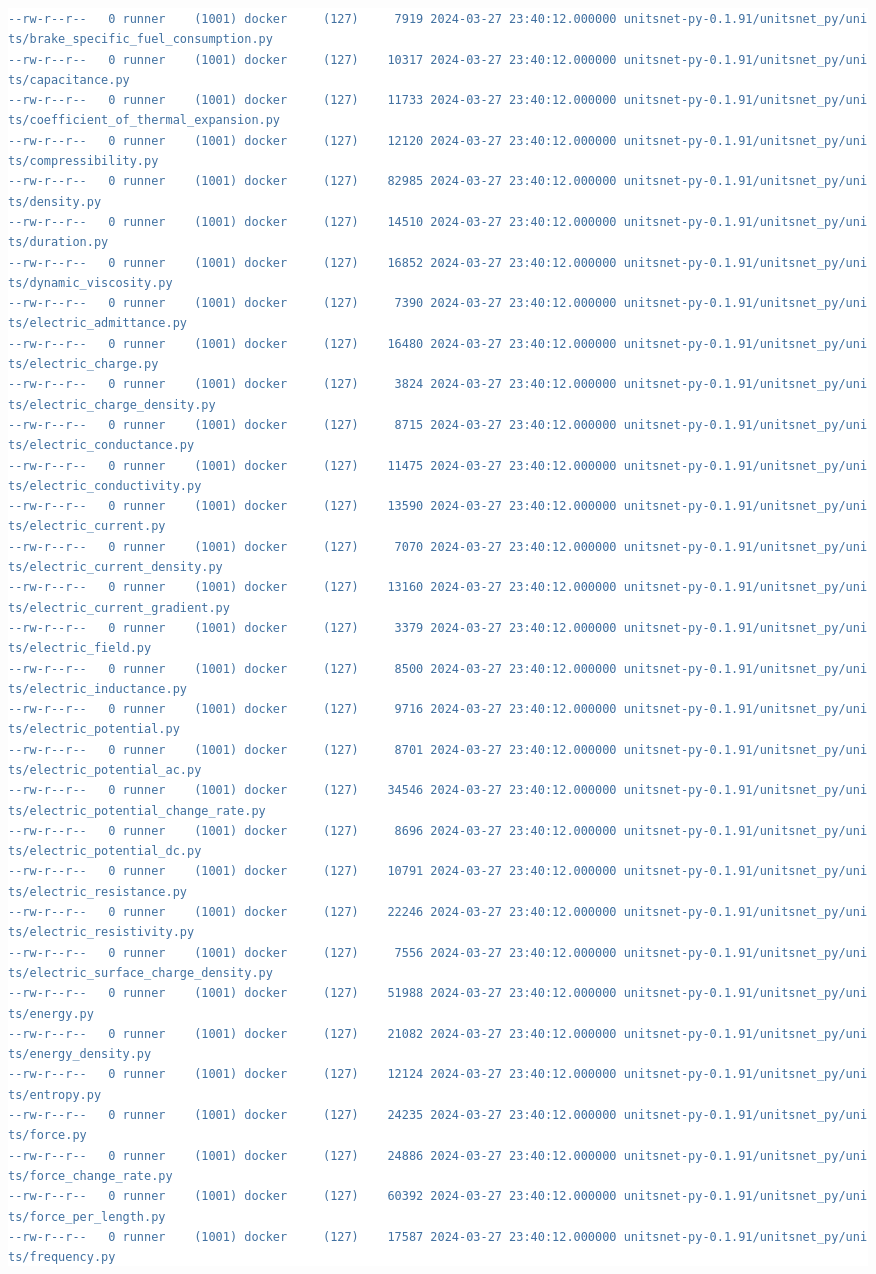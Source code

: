 ```diff
--rw-r--r--   0 runner    (1001) docker     (127)     7919 2024-03-27 23:40:12.000000 unitsnet-py-0.1.91/unitsnet_py/units/brake_specific_fuel_consumption.py
--rw-r--r--   0 runner    (1001) docker     (127)    10317 2024-03-27 23:40:12.000000 unitsnet-py-0.1.91/unitsnet_py/units/capacitance.py
--rw-r--r--   0 runner    (1001) docker     (127)    11733 2024-03-27 23:40:12.000000 unitsnet-py-0.1.91/unitsnet_py/units/coefficient_of_thermal_expansion.py
--rw-r--r--   0 runner    (1001) docker     (127)    12120 2024-03-27 23:40:12.000000 unitsnet-py-0.1.91/unitsnet_py/units/compressibility.py
--rw-r--r--   0 runner    (1001) docker     (127)    82985 2024-03-27 23:40:12.000000 unitsnet-py-0.1.91/unitsnet_py/units/density.py
--rw-r--r--   0 runner    (1001) docker     (127)    14510 2024-03-27 23:40:12.000000 unitsnet-py-0.1.91/unitsnet_py/units/duration.py
--rw-r--r--   0 runner    (1001) docker     (127)    16852 2024-03-27 23:40:12.000000 unitsnet-py-0.1.91/unitsnet_py/units/dynamic_viscosity.py
--rw-r--r--   0 runner    (1001) docker     (127)     7390 2024-03-27 23:40:12.000000 unitsnet-py-0.1.91/unitsnet_py/units/electric_admittance.py
--rw-r--r--   0 runner    (1001) docker     (127)    16480 2024-03-27 23:40:12.000000 unitsnet-py-0.1.91/unitsnet_py/units/electric_charge.py
--rw-r--r--   0 runner    (1001) docker     (127)     3824 2024-03-27 23:40:12.000000 unitsnet-py-0.1.91/unitsnet_py/units/electric_charge_density.py
--rw-r--r--   0 runner    (1001) docker     (127)     8715 2024-03-27 23:40:12.000000 unitsnet-py-0.1.91/unitsnet_py/units/electric_conductance.py
--rw-r--r--   0 runner    (1001) docker     (127)    11475 2024-03-27 23:40:12.000000 unitsnet-py-0.1.91/unitsnet_py/units/electric_conductivity.py
--rw-r--r--   0 runner    (1001) docker     (127)    13590 2024-03-27 23:40:12.000000 unitsnet-py-0.1.91/unitsnet_py/units/electric_current.py
--rw-r--r--   0 runner    (1001) docker     (127)     7070 2024-03-27 23:40:12.000000 unitsnet-py-0.1.91/unitsnet_py/units/electric_current_density.py
--rw-r--r--   0 runner    (1001) docker     (127)    13160 2024-03-27 23:40:12.000000 unitsnet-py-0.1.91/unitsnet_py/units/electric_current_gradient.py
--rw-r--r--   0 runner    (1001) docker     (127)     3379 2024-03-27 23:40:12.000000 unitsnet-py-0.1.91/unitsnet_py/units/electric_field.py
--rw-r--r--   0 runner    (1001) docker     (127)     8500 2024-03-27 23:40:12.000000 unitsnet-py-0.1.91/unitsnet_py/units/electric_inductance.py
--rw-r--r--   0 runner    (1001) docker     (127)     9716 2024-03-27 23:40:12.000000 unitsnet-py-0.1.91/unitsnet_py/units/electric_potential.py
--rw-r--r--   0 runner    (1001) docker     (127)     8701 2024-03-27 23:40:12.000000 unitsnet-py-0.1.91/unitsnet_py/units/electric_potential_ac.py
--rw-r--r--   0 runner    (1001) docker     (127)    34546 2024-03-27 23:40:12.000000 unitsnet-py-0.1.91/unitsnet_py/units/electric_potential_change_rate.py
--rw-r--r--   0 runner    (1001) docker     (127)     8696 2024-03-27 23:40:12.000000 unitsnet-py-0.1.91/unitsnet_py/units/electric_potential_dc.py
--rw-r--r--   0 runner    (1001) docker     (127)    10791 2024-03-27 23:40:12.000000 unitsnet-py-0.1.91/unitsnet_py/units/electric_resistance.py
--rw-r--r--   0 runner    (1001) docker     (127)    22246 2024-03-27 23:40:12.000000 unitsnet-py-0.1.91/unitsnet_py/units/electric_resistivity.py
--rw-r--r--   0 runner    (1001) docker     (127)     7556 2024-03-27 23:40:12.000000 unitsnet-py-0.1.91/unitsnet_py/units/electric_surface_charge_density.py
--rw-r--r--   0 runner    (1001) docker     (127)    51988 2024-03-27 23:40:12.000000 unitsnet-py-0.1.91/unitsnet_py/units/energy.py
--rw-r--r--   0 runner    (1001) docker     (127)    21082 2024-03-27 23:40:12.000000 unitsnet-py-0.1.91/unitsnet_py/units/energy_density.py
--rw-r--r--   0 runner    (1001) docker     (127)    12124 2024-03-27 23:40:12.000000 unitsnet-py-0.1.91/unitsnet_py/units/entropy.py
--rw-r--r--   0 runner    (1001) docker     (127)    24235 2024-03-27 23:40:12.000000 unitsnet-py-0.1.91/unitsnet_py/units/force.py
--rw-r--r--   0 runner    (1001) docker     (127)    24886 2024-03-27 23:40:12.000000 unitsnet-py-0.1.91/unitsnet_py/units/force_change_rate.py
--rw-r--r--   0 runner    (1001) docker     (127)    60392 2024-03-27 23:40:12.000000 unitsnet-py-0.1.91/unitsnet_py/units/force_per_length.py
--rw-r--r--   0 runner    (1001) docker     (127)    17587 2024-03-27 23:40:12.000000 unitsnet-py-0.1.91/unitsnet_py/units/frequency.py
```